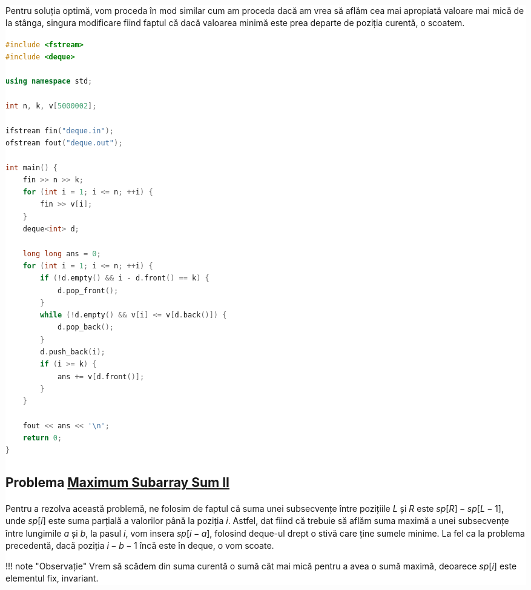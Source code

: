Pentru soluția optimă, vom proceda în mod similar cum am proceda dacă am vrea să aflăm cea mai apropiată valoare mai mică de la stânga, singura modificare fiind faptul că dacă valoarea minimă este prea departe de poziția curentă, o scoatem. 

```cpp
#include <fstream>
#include <deque>

using namespace std;

int n, k, v[5000002];

ifstream fin("deque.in");
ofstream fout("deque.out");

int main() {
    fin >> n >> k;
    for (int i = 1; i <= n; ++i) {
        fin >> v[i];
    }
    deque<int> d;
    
    long long ans = 0;
    for (int i = 1; i <= n; ++i) {
        if (!d.empty() && i - d.front() == k) {
            d.pop_front();
        }
        while (!d.empty() && v[i] <= v[d.back()]) {
            d.pop_back();
        }
        d.push_back(i);
        if (i >= k) {
            ans += v[d.front()];
        }
    }
    
    fout << ans << '\n';
    return 0;
}
```

## Problema [Maximum Subarray Sum II](https://cses.fi/problemset/task/1644)

Pentru a rezolva această problemă, ne folosim de faptul că suma unei subsecvențe între pozițiile $L$ și $R$ este $sp[R] - sp[L-1]$, unde $sp[i]$ este suma parțială a valorilor până la poziția $i$. Astfel, dat fiind că trebuie să aflăm suma maximă a unei subsecvențe între lungimile $a$ și $b$, la pasul $i$, vom insera $sp[i-a]$, folosind deque-ul drept o stivă care ține sumele minime. La fel ca la problema precedentă, dacă poziția $i - b - 1$ încă este în deque, o vom scoate.

!!! note "Observație"
    Vrem să scădem din suma curentă o sumă cât mai mică pentru a avea o sumă maximă, deoarece $sp[i]$ este elementul fix, invariant.
